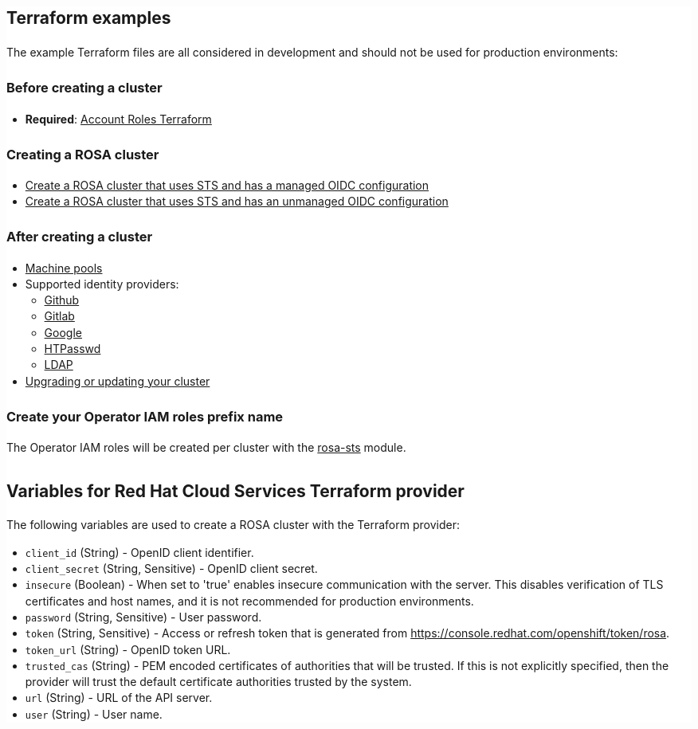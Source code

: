 ## Terraform examples

The example Terraform files are all considered in development and should not be used for production environments:

### Before creating a cluster
* **Required**: [Account Roles Terraform](https://github.com/terraform-redhat/terraform-provider-rhcs/tree/v1.2.0/examples/create_account_roles/)

### Creating a ROSA cluster
* [Create a ROSA cluster that uses STS and has a managed OIDC configuration](https://github.com/terraform-redhat/terraform-provider-rhcs/tree/v1.2.0/examples/create_rosa_sts_cluster/oidc_configuration/cluster_with_managed_oidc_config/)
* [Create a ROSA cluster that uses STS and has an unmanaged OIDC configuration](https://github.com/terraform-redhat/terraform-provider-rhcs/tree/v1.2.0/examples/create_rosa_sts_cluster/oidc_configuration/cluster_with_unmanaged_oidc_config/)

### After creating a cluster
* [Machine pools](https://github.com/terraform-redhat/terraform-provider-rhcs/tree/v1.2.0/examples/create_machine_pool/)
* Supported identity providers:
    * [Github](https://github.com/terraform-redhat/terraform-provider-rhcs/tree/v1.2.0/examples/create_identity_provider/github/)
    * [Gitlab](https://github.com/terraform-redhat/terraform-provider-rhcs/tree/v1.2.0/examples/create_identity_provider/gitlab/)
    * [Google](https://github.com/terraform-redhat/terraform-provider-rhcs/tree/v1.2.0/examples/create_identity_provider/google/)
    * [HTPasswd](https://github.com/terraform-redhat/terraform-provider-rhcs/tree/v1.2.0/examples/create_identity_provider/google/)
    * [LDAP](https://github.com/terraform-redhat/terraform-provider-rhcs/tree/v1.2.0/examples/create_identity_provider/ldap/)
* [Upgrading or updating your cluster](upgrading-cluster.md)
### Create your Operator IAM roles prefix name

The Operator IAM roles will be created per cluster with the [rosa-sts](https://registry.terraform.io/modules/terraform-redhat/rosa-sts) module.

## Variables for Red Hat Cloud Services Terraform provider

The following variables are used to create a ROSA cluster with the Terraform provider:

- `client_id` (String) - OpenID client identifier.
- `client_secret` (String, Sensitive) - OpenID client secret.
- `insecure` (Boolean) - When set to 'true' enables insecure communication with the server. This disables verification of TLS certificates and host names, and it is not recommended for production environments.
- `password` (String, Sensitive) - User password.
- `token` (String, Sensitive) - Access or refresh token that is generated from https://console.redhat.com/openshift/token/rosa.
- `token_url` (String) - OpenID token URL.
- `trusted_cas` (String) - PEM encoded certificates of authorities that will be trusted. If this is not explicitly specified, then the provider will trust the default certificate authorities trusted by the system.
- `url` (String) - URL of the API server.
- `user` (String) - User name.
